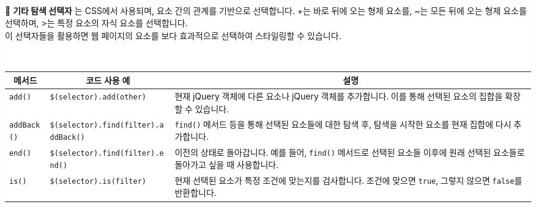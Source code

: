 📣 **기타 탐색 선택자** 는 CSS에서 사용되며, 요소 간의 관계를 기반으로 선택합니다. +는 바로 뒤에 오는 형제 요소를, ~는 모든 뒤에 오는 형제 요소를 선택하며, >는 특정 요소의 자식 요소를 선택합니다.    
이 선택자들을 활용하면 웹 페이지의 요소를 보다 효과적으로 선택하여 스타일링할 수 있습니다.   

<br>

| 메서드      | 코드 사용 예                     | 설명                                                                                                      |
|-----------|--------------------------------|---------------------------------------------------------------------------------------------------------|
| `add()`   | `$(selector).add(other)`      | 현재 jQuery 객체에 다른 요소나 jQuery 객체를 추가합니다. 이를 통해 선택된 요소의 집합을 확장할 수 있습니다.             |
| `addBack()` | `$(selector).find(filter).addBack()` | `find()` 메서드 등을 통해 선택된 요소들에 대한 탐색 후, 탐색을 시작한 요소를 현재 집합에 다시 추가합니다.      |
| `end()`   | `$(selector).find(filter).end()` | 이전의 상태로 돌아갑니다. 예를 들어, `find()` 메서드로 선택된 요소들 이후에 원래 선택된 요소들로 돌아가고 싶을 때 사용합니다. |
| `is()`    | `$(selector).is(filter)`      | 현재 선택된 요소가 특정 조건에 맞는지를 검사합니다. 조건에 맞으면 `true`, 그렇지 않으면 `false`를 반환합니다.          |


